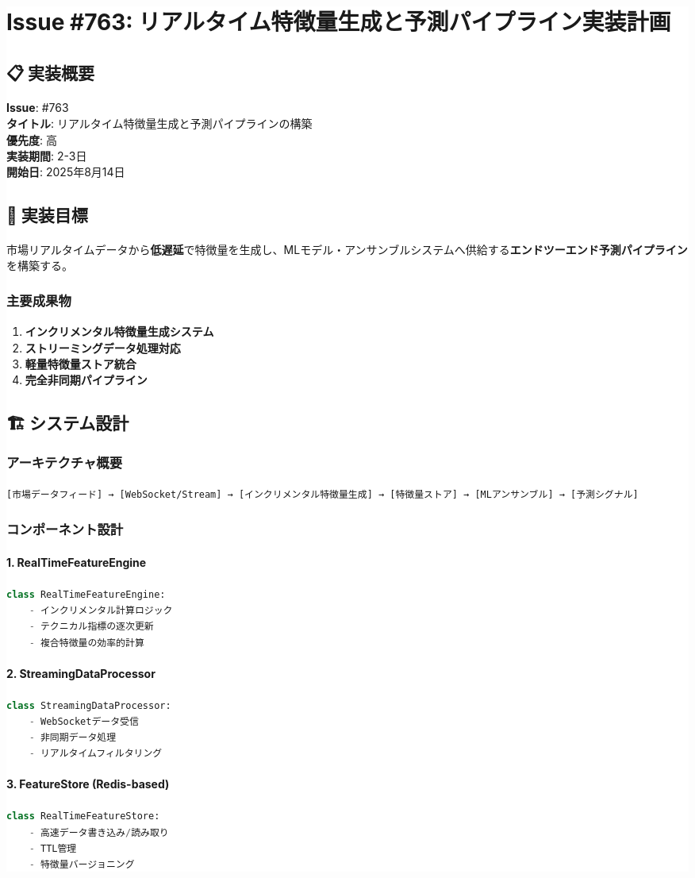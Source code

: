 # Issue #763: リアルタイム特徴量生成と予測パイプライン実装計画

## 📋 実装概要

**Issue**: #763  
**タイトル**: リアルタイム特徴量生成と予測パイプラインの構築  
**優先度**: 高  
**実装期間**: 2-3日  
**開始日**: 2025年8月14日  

## 🎯 実装目標

市場リアルタイムデータから**低遅延**で特徴量を生成し、MLモデル・アンサンブルシステムへ供給する**エンドツーエンド予測パイプライン**を構築する。

### 主要成果物
1. **インクリメンタル特徴量生成システム**
2. **ストリーミングデータ処理対応**
3. **軽量特徴量ストア統合**
4. **完全非同期パイプライン**

## 🏗️ システム設計

### アーキテクチャ概要
```
[市場データフィード] → [WebSocket/Stream] → [インクリメンタル特徴量生成] → [特徴量ストア] → [MLアンサンブル] → [予測シグナル]
```

### コンポーネント設計

#### 1. RealTimeFeatureEngine
```python
class RealTimeFeatureEngine:
    - インクリメンタル計算ロジック
    - テクニカル指標の逐次更新
    - 複合特徴量の効率的計算
```

#### 2. StreamingDataProcessor  
```python
class StreamingDataProcessor:
    - WebSocketデータ受信
    - 非同期データ処理
    - リアルタイムフィルタリング
```

#### 3. FeatureStore (Redis-based)
```python
class RealTimeFeatureStore:
    - 高速データ書き込み/読み取り
    - TTL管理
    - 特徴量バージョニング
```
